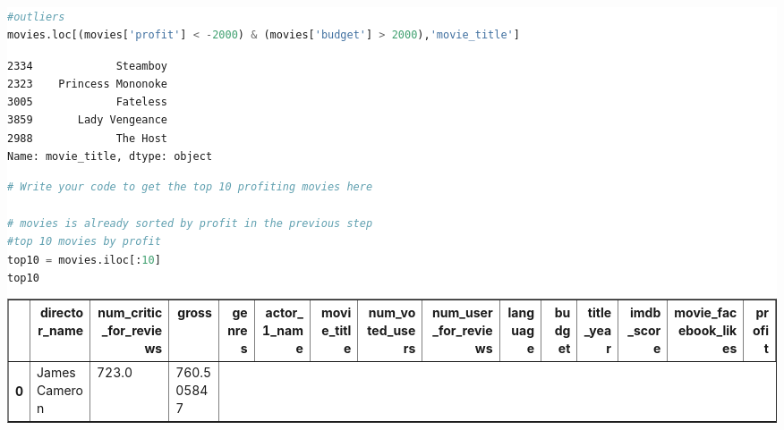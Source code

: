 

```python
#outliers 
movies.loc[(movies['profit'] < -2000) & (movies['budget'] > 2000),'movie_title']
```




    2334             Steamboy 
    2323    Princess Mononoke 
    3005             Fateless 
    3859       Lady Vengeance 
    2988             The Host 
    Name: movie_title, dtype: object




```python
# Write your code to get the top 10 profiting movies here

# movies is already sorted by profit in the previous step 
#top 10 movies by profit
top10 = movies.iloc[:10]
top10
```




<div>
<style scoped>
    .dataframe tbody tr th:only-of-type {
        vertical-align: middle;
    }

    .dataframe tbody tr th {
        vertical-align: top;
    }

    .dataframe thead th {
        text-align: right;
    }
</style>
<table border="1" class="dataframe">
  <thead>
    <tr style="text-align: right;">
      <th></th>
      <th>director_name</th>
      <th>num_critic_for_reviews</th>
      <th>gross</th>
      <th>genres</th>
      <th>actor_1_name</th>
      <th>movie_title</th>
      <th>num_voted_users</th>
      <th>num_user_for_reviews</th>
      <th>language</th>
      <th>budget</th>
      <th>title_year</th>
      <th>imdb_score</th>
      <th>movie_facebook_likes</th>
      <th>profit</th>
    </tr>
  </thead>
  <tbody>
    <tr>
      <th>0</th>
      <td>James Cameron</td>
      <td>723.0</td>
      <td>760.505847</td>